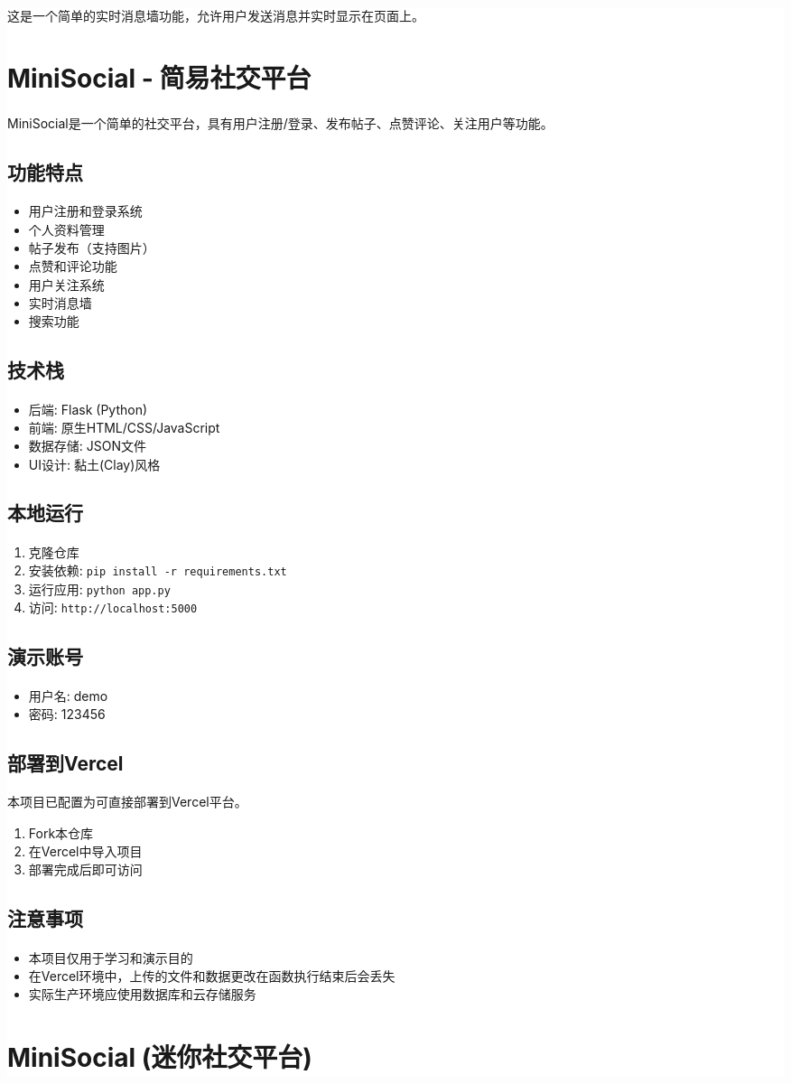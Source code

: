 这是一个简单的实时消息墙功能，允许用户发送消息并实时显示在页面上。

# MiniSocial - 简易社交平台

MiniSocial是一个简单的社交平台，具有用户注册/登录、发布帖子、点赞评论、关注用户等功能。

## 功能特点

- 用户注册和登录系统
- 个人资料管理
- 帖子发布（支持图片）
- 点赞和评论功能
- 用户关注系统
- 实时消息墙
- 搜索功能

## 技术栈

- 后端: Flask (Python)
- 前端: 原生HTML/CSS/JavaScript
- 数据存储: JSON文件
- UI设计: 黏土(Clay)风格

## 本地运行

1. 克隆仓库
2. 安装依赖: `pip install -r requirements.txt`
3. 运行应用: `python app.py`
4. 访问: `http://localhost:5000`

## 演示账号

- 用户名: demo
- 密码: 123456

## 部署到Vercel

本项目已配置为可直接部署到Vercel平台。

1. Fork本仓库
2. 在Vercel中导入项目
3. 部署完成后即可访问

## 注意事项

- 本项目仅用于学习和演示目的
- 在Vercel环境中，上传的文件和数据更改在函数执行结束后会丢失
- 实际生产环境应使用数据库和云存储服务

# MiniSocial (迷你社交平台)
